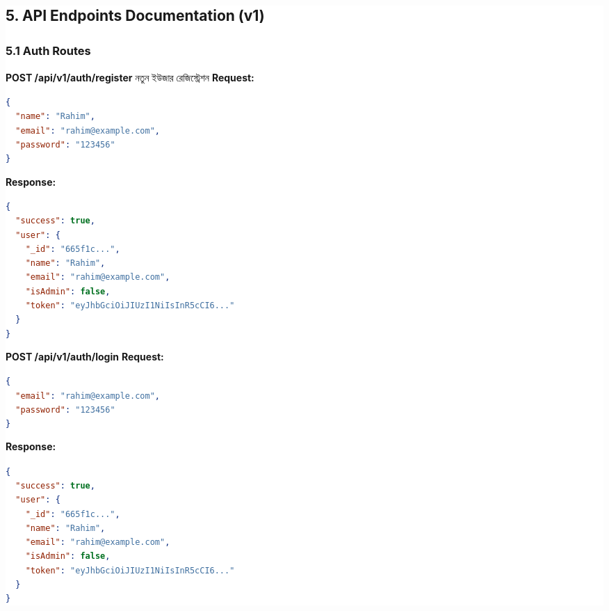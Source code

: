 
## 5. API Endpoints Documentation (v1)

### 5.1 Auth Routes

**POST /api/v1/auth/register**
নতুন ইউজার রেজিস্ট্রেশন
**Request:**

```json
{
  "name": "Rahim",
  "email": "rahim@example.com",
  "password": "123456"
}
```

**Response:**

```json
{
  "success": true,
  "user": {
    "_id": "665f1c...",
    "name": "Rahim",
    "email": "rahim@example.com",
    "isAdmin": false,
    "token": "eyJhbGciOiJIUzI1NiIsInR5cCI6..."
  }
}
```

**POST /api/v1/auth/login**
**Request:**

```json
{
  "email": "rahim@example.com",
  "password": "123456"
}
```

**Response:**

```json
{
  "success": true,
  "user": {
    "_id": "665f1c...",
    "name": "Rahim",
    "email": "rahim@example.com",
    "isAdmin": false,
    "token": "eyJhbGciOiJIUzI1NiIsInR5cCI6..."
  }
}
```
